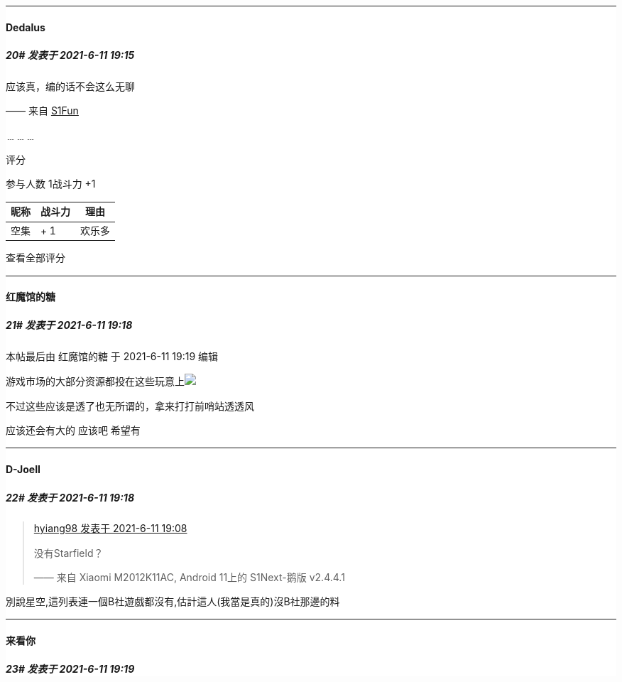 *****

####  Dedalus  
##### 20#       发表于 2021-6-11 19:15


应该真，编的话不会这么无聊

—— 来自 [S1Fun](https://s1fun.koalcat.com)


﹍﹍﹍

评分


 参与人数 1战斗力 +1

|昵称|战斗力|理由|
|----|---|---|
| 空集| + 1|欢乐多|


查看全部评分


*****

####  红魔馆的糖  
##### 21#       发表于 2021-6-11 19:18


 本帖最后由 红魔馆的糖 于 2021-6-11 19:19 编辑 

游戏市场的大部分资源都投在这些玩意上<img src="https://static.saraba1st.com/image/smiley/face2017/022.png" referrerpolicy="no-referrer">


不过这些应该是透了也无所谓的，拿来打打前哨站透透风

应该还会有大的 应该吧 希望有


*****

####  D-JoeII  
##### 22#       发表于 2021-6-11 19:18


<blockquote><a href="httphttps://bbs.saraba1st.com/2b/forum.php?mod=redirect&amp;goto=findpost&amp;pid=51561845&amp;ptid=2009384" target="_blank">hyiang98 发表于 2021-6-11 19:08</a>

没有Starfield？


—— 来自 Xiaomi M2012K11AC, Android 11上的 S1Next-鹅版 v2.4.4.1</blockquote>
別說星空,這列表連一個B社遊戲都沒有,估計這人(我當是真的)沒B社那邊的料


*****

####  来看你  
##### 23#       发表于 2021-6-11 19:19
